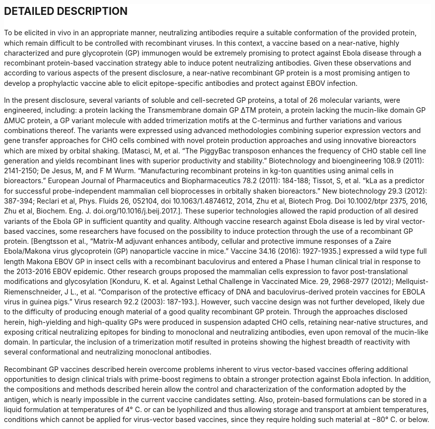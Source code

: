 ## DETAILED DESCRIPTION

To be elicited in vivo in an appropriate manner, neutralizing antibodies require a suitable conformation of the provided protein, which remain difficult to be controlled with recombinant viruses. In this context, a vaccine based on a near-native, highly characterized and pure glycoprotein (GP) immunogen would be extremely promising to protect against Ebola disease through a recombinant protein-based vaccination strategy able to induce potent neutralizing antibodies. Given these observations and according to various aspects of the present disclosure, a near-native recombinant GP protein is a most promising antigen to develop a prophylactic vaccine able to elicit epitope-specific antibodies and protect against EBOV infection.

In the present disclosure, several variants of soluble and cell-secreted GP proteins, a total of 26 molecular variants, were engineered, including: a protein lacking the Transmembrane domain GP ΔTM protein, a protein lacking the mucin-like domain GP ΔMUC protein, a GP variant molecule with added trimerization motifs at the C-terminus and further variations and various combinations thereof. The variants were expressed using advanced methodologies combining superior expression vectors and gene transfer approaches for CHO cells combined with novel protein production approaches and using innovative bioreactors which are mixed by orbital shaking. [Matasci, M, et al. “The PiggyBac transposon enhances the frequency of CHO stable cell line generation and yields recombinant lines with superior productivity and stability.” Biotechnology and bioengineering 108.9 (2011): 2141-2150; De Jesus, M, and F M Wurm. “Manufacturing recombinant proteins in kg-ton quantities using animal cells in bioreactors.” European Journal of Pharmaceutics and Biopharmaceutics 78.2 (2011): 184-188; Tissot, S, et al. “kLa as a predictor for successful probe-independent mammalian cell bioprocesses in orbitally shaken bioreactors.” New biotechnology 29.3 (2012): 387-394; Reclari et al, Phys. Fluids 26, 052104, doi 10.1063/1.4874612, 2014, Zhu et al, Biotech Prog. Doi 10.1002/btpr 2375, 2016, Zhu et al, Biochem. Eng. J. doi.org/10.1016/j.beij.2017.]. These superior technologies allowed the rapid production of all desired variants of the Ebola GP in sufficient quantity and quality. Although vaccine research against Ebola disease is led by viral vector-based vaccines, some researchers have focused on the possibility to induce protection through the use of a recombinant GP protein. [Bengtsson et al., “Matrix-M adjuvant enhances antibody, cellular and protective immune responses of a Zaire Ebola/Makona virus glycoprotein (GP) nanoparticle vaccine in mice.” Vaccine 34.16 (2016): 1927-1935.] expressed a wild type full length Makona EBOV GP in insect cells with a recombinant baculovirus and entered a Phase I human clinical trial in response to the 2013-2016 EBOV epidemic. Other research groups proposed the mammalian cells expression to favor post-translational modifications and glycosylation [Konduru, K. et al. Against Lethal Challenge in Vaccinated Mice. 29, 2968-2977 (2012); Mellquist-Riemenschneider, J L., et al. “Comparison of the protective efficacy of DNA and baculovirus-derived protein vaccines for EBOLA virus in guinea pigs.” Virus research 92.2 (2003): 187-193.]. However, such vaccine design was not further developed, likely due to the difficulty of producing enough material of a good quality recombinant GP protein. Through the approaches disclosed herein, high-yielding and high-quality GPs were produced in suspension adapted CHO cells, retaining near-native structures, and exposing critical neutralizing epitopes for binding to monoclonal and neutralizing antibodies, even upon removal of the mucin-like domain. In particular, the inclusion of a trimerization motif resulted in proteins showing the highest breadth of reactivity with several conformational and neutralizing monoclonal antibodies.

Recombinant GP vaccines described herein overcome problems inherent to virus vector-based vaccines offering additional opportunities to design clinical trials with prime-boost regimens to obtain a stronger protection against Ebola infection. In addition, the compositions and methods described herein allow the control and characterization of the conformation adopted by the antigen, which is nearly impossible in the current vaccine candidates setting. Also, protein-based formulations can be stored in a liquid formulation at temperatures of 4° C. or can be lyophilized and thus allowing storage and transport at ambient temperatures, conditions which cannot be applied for virus-vector based vaccines, since they require holding such material at −80° C. or below.
